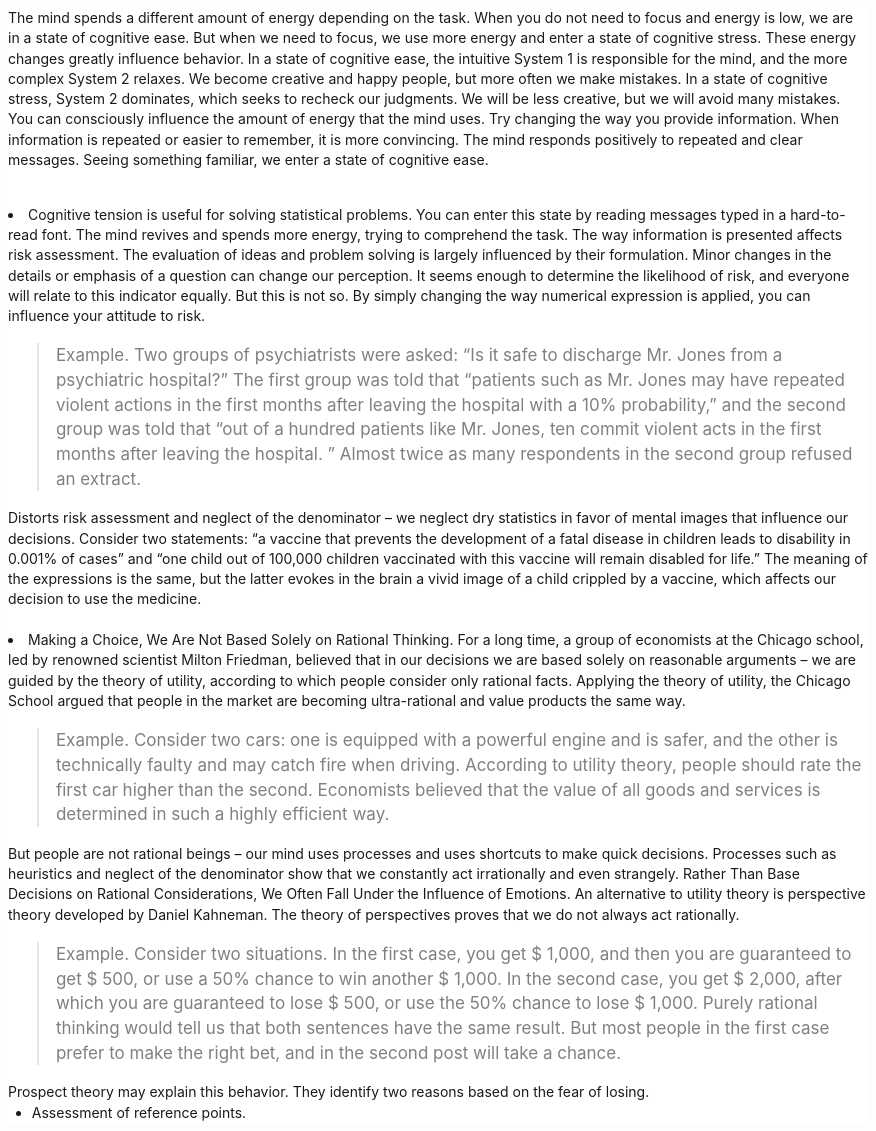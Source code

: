 The mind spends a different amount of energy depending on the task. When you do not need to focus and energy is low, we are in a state of cognitive ease. But when we need to focus, we use more energy and enter a state of cognitive stress. These energy changes greatly influence behavior. In a state of cognitive ease, the intuitive System 1 is responsible for the mind, and the more complex System 2 relaxes. We become creative and happy people, but more often we make mistakes. In a state of cognitive stress, System 2 dominates, which seeks to recheck our judgments. We will be less creative, but we will avoid many mistakes.
You can consciously influence the amount of energy that the mind uses. Try changing the way you provide information. When information is repeated or easier to remember, it is more convincing. The mind responds positively to repeated and clear messages. Seeing something familiar, we enter a state of cognitive ease.
</li>
<br>
<li>Cognitive tension is useful for solving statistical problems. You can enter this state by reading messages typed in a hard-to-read font. The mind revives and spends more energy, trying to comprehend the task. The way information is presented affects risk assessment. The evaluation of ideas and problem solving is largely influenced by their formulation. Minor changes in the details or emphasis of a question can change our perception. It seems enough to determine the likelihood of risk, and everyone will relate to this indicator equally. But this is not so. By simply changing the way numerical expression is applied, you can influence your attitude to risk.
<blockquote style="color:grey;font-size:17px;">
Example. Two groups of psychiatrists were asked: “Is it safe to discharge Mr. Jones from a psychiatric hospital?” The first group was told that “patients such as Mr. Jones may have repeated violent actions in the first months after leaving the hospital with a 10% probability,” and the second group was told that “out of a hundred patients like Mr. Jones, ten commit violent acts in the first months after leaving the hospital. ” Almost twice as many respondents in the second group refused an extract.
</blockquote>
Distorts risk assessment and neglect of the denominator – we neglect dry statistics in favor of mental images that influence our decisions. Consider two statements: “a vaccine that prevents the development of a fatal disease in children leads to disability in 0.001% of cases” and “one child out of 100,000 children vaccinated with this vaccine will remain disabled for life.” The meaning of the expressions is the same, but the latter evokes in the brain a vivid image of a child crippled by a vaccine, which affects our decision to use the medicine.
</li>
<br>
<li>Making a Choice, We Are Not Based Solely on Rational Thinking. For a long time, a group of economists at the Chicago school, led by renowned scientist Milton Friedman, believed that in our decisions we are based solely on reasonable arguments – we are guided by the theory of utility, according to which people consider only rational facts. Applying the theory of utility, the Chicago School argued that people in the market are becoming ultra-rational and value products the same way.
<blockquote style="color:grey;font-size:17px;">
Example. Consider two cars: one is equipped with a powerful engine and is safer, and the other is technically faulty and may catch fire when driving. According to utility theory, people should rate the first car higher than the second. Economists believed that the value of all goods and services is determined in such a highly efficient way.
</blockquote>
But people are not rational beings – our mind uses processes and uses shortcuts to make quick decisions. Processes such as heuristics and neglect of the denominator show that we constantly act irrationally and even strangely. Rather Than Base Decisions on Rational Considerations, We Often Fall Under the Influence of Emotions. An alternative to utility theory is perspective theory developed by Daniel Kahneman. The theory of perspectives proves that we do not always act rationally.
<blockquote style="color:grey;font-size:17px;">
Example. Consider two situations. In the first case, you get $ 1,000, and then you are guaranteed to get $ 500, or use a 50% chance to win another $ 1,000. In the second case, you get $ 2,000, after which you are guaranteed to lose $ 500, or use the 50% chance to lose $ 1,000. Purely rational thinking would tell us that both sentences have the same result. But most people in the first case prefer to make the right bet, and in the second post will take a chance.
</blockquote>
Prospect theory may explain this behavior. They identify two reasons based on the fear of losing.<ul>
<li>
Assessment of reference points.